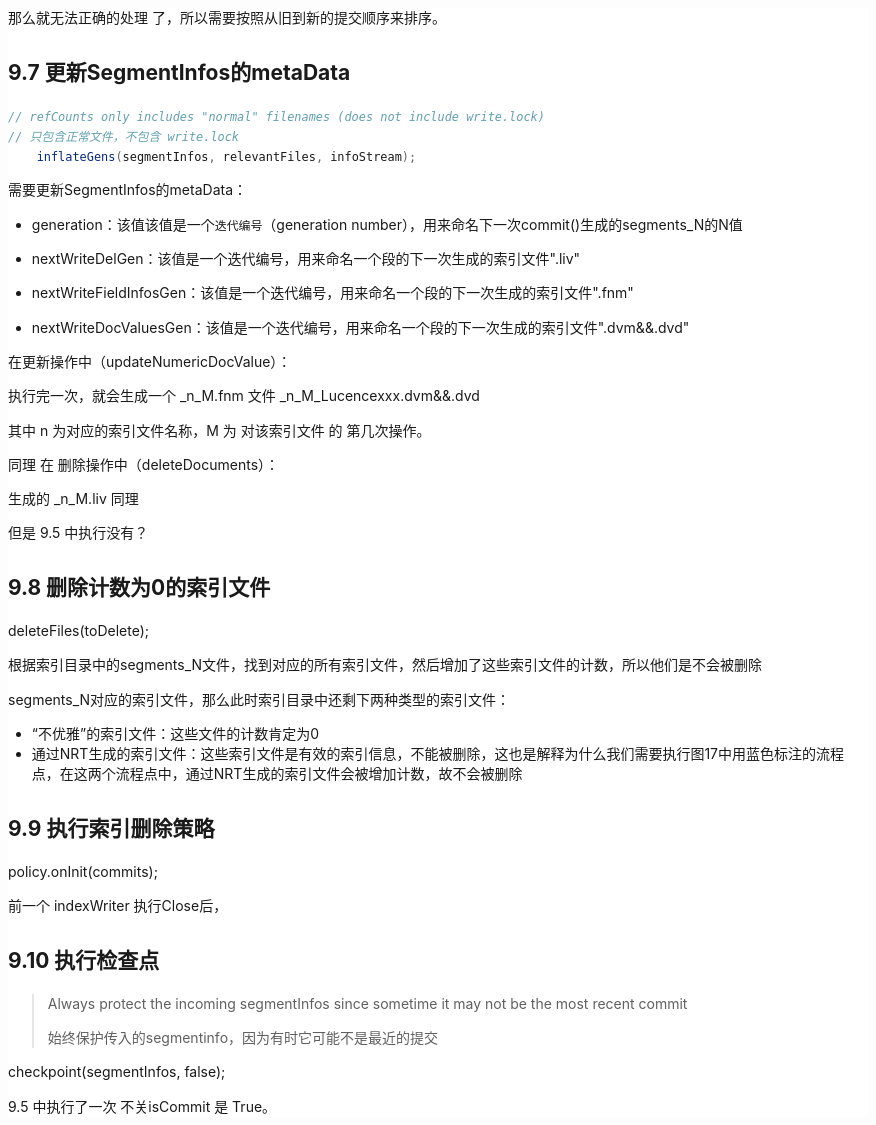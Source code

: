 那么就无法正确的处理 了，所以需要按照从旧到新的提交顺序来排序。

## 9.7 更新SegmentInfos的metaData

```java
// refCounts only includes "normal" filenames (does not include write.lock)
// 只包含正常文件，不包含 write.lock
    inflateGens(segmentInfos, relevantFiles, infoStream);
```

需要更新SegmentInfos的metaData：

+ generation：该值该值是一个`迭代编号`（generation number），用来命名下一次commit()生成的segments_N的N值

+ nextWriteDelGen：该值是一个迭代编号，用来命名一个段的下一次生成的索引文件".liv"

+ nextWriteFieldInfosGen：该值是一个迭代编号，用来命名一个段的下一次生成的索引文件".fnm"

+ nextWriteDocValuesGen：该值是一个迭代编号，用来命名一个段的下一次生成的索引文件".dvm&&.dvd"

在更新操作中（updateNumericDocValue）：

执行完一次，就会生成一个 _n_M.fnm 文件 _n_M_Lucencexxx.dvm&&.dvd

其中 n 为对应的索引文件名称，M 为 对该索引文件 的 第几次操作。

同理 在 删除操作中（deleteDocuments）：

生成的 _n_M.liv 同理

但是 9.5 中执行没有？

## 9.8 删除计数为0的索引文件

deleteFiles(toDelete);

根据索引目录中的segments_N文件，找到对应的所有索引文件，然后增加了这些索引文件的计数，所以他们是不会被删除

segments_N对应的索引文件，那么此时索引目录中还剩下两种类型的索引文件：

- “不优雅”的索引文件：这些文件的计数肯定为0
- 通过NRT生成的索引文件：这些索引文件是有效的索引信息，不能被删除，这也是解释为什么我们需要执行图17中用蓝色标注的流程点，在这两个流程点中，通过NRT生成的索引文件会被增加计数，故不会被删除

## 9.9 执行索引删除策略

policy.onInit(commits);

前一个 indexWriter 执行Close后，

## 9.10 执行检查点

> Always protect the incoming segmentInfos since  sometime it may not be the most recent commit
> 
> 始终保护传入的segmentinfo，因为有时它可能不是最近的提交

checkpoint(segmentInfos, false);

9.5 中执行了一次 不关isCommit 是 True。
